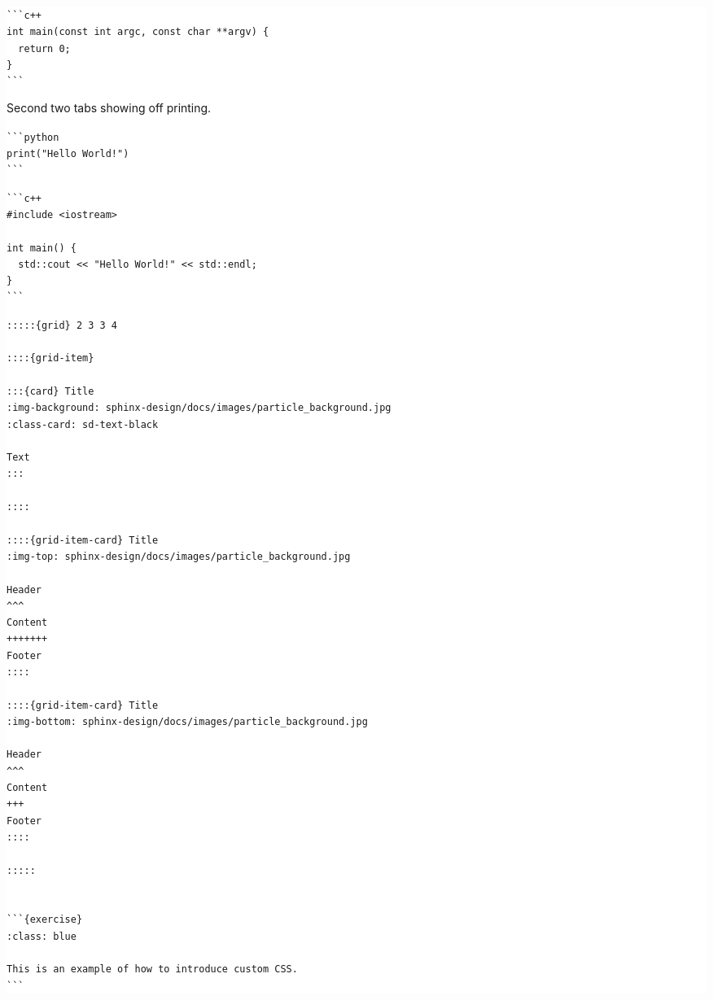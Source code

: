 ````{tab} C++
```c++
int main(const int argc, const char **argv) {
  return 0;
}
```
````

Second two tabs showing off printing.

````{tab} Python
```python
print("Hello World!")
```
````

````{tab} C++
```c++
#include <iostream>

int main() {
  std::cout << "Hello World!" << std::endl;
}
```
````

`````{code-cell} ipython3
:::::{grid} 2 3 3 4

::::{grid-item}

:::{card} Title
:img-background: sphinx-design/docs/images/particle_background.jpg
:class-card: sd-text-black

Text
:::

::::

::::{grid-item-card} Title
:img-top: sphinx-design/docs/images/particle_background.jpg

Header
^^^
Content
+++++++
Footer
::::

::::{grid-item-card} Title
:img-bottom: sphinx-design/docs/images/particle_background.jpg

Header
^^^
Content
+++
Footer
::::

:::::


```{exercise}
:class: blue

This is an example of how to introduce custom CSS.
```
`````
